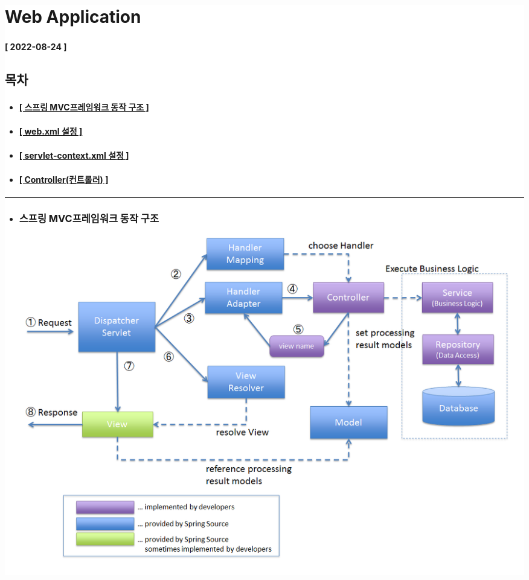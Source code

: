 # Web Application  
  
  #### [ 2022-08-24 ]  
  
  ## 목차  
  * #### [[ 스프링 MVC프레임워크 동작 구조 ]](#스프링-mvc프레임워크-동작-구조)  
  * #### [[ web.xml 설정 ]](#webxml-설정)  
  * #### [[ servlet-context.xml 설정 ]](#servlet-contextxml-설정)  
  * #### [[ Controller(컨트롤러) ]](#controller컨트롤러)  
      
---------------------------------------------------------------------------------------------------------------------------------------------------
  
* ### 스프링 MVC프레임워크 동작 구조    

  ![image url](https://github.com/12OneTwo12/Today-i-learned/blob/main/Web%20Application/springmvc.png?raw=true)  
    
